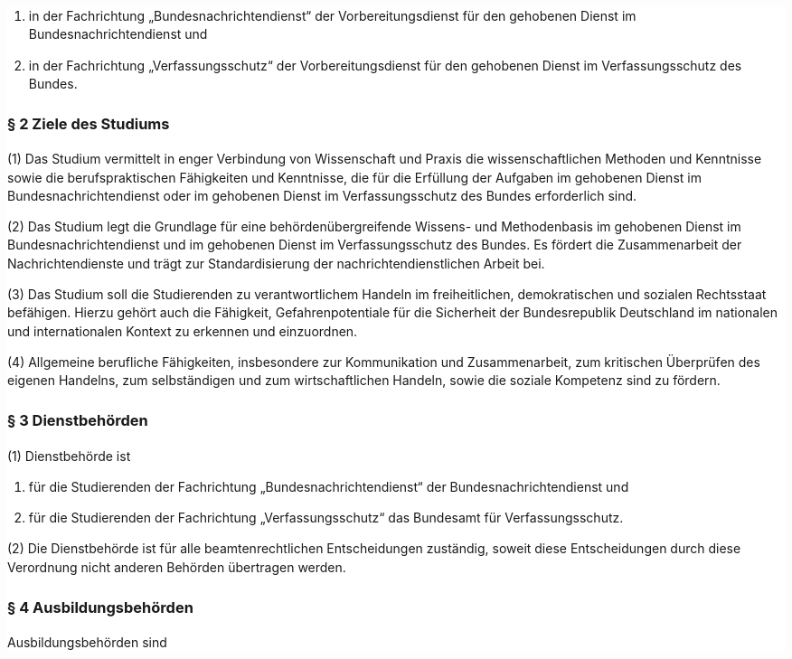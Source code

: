 1.  in der Fachrichtung „Bundesnachrichtendienst“ der Vorbereitungsdienst
    für den gehobenen Dienst im Bundesnachrichtendienst und


2.  in der Fachrichtung „Verfassungsschutz“ der Vorbereitungsdienst für
    den gehobenen Dienst im Verfassungsschutz des Bundes.





### § 2 Ziele des Studiums

(1) Das Studium vermittelt in enger Verbindung von Wissenschaft und
Praxis die wissenschaftlichen Methoden und Kenntnisse sowie die
berufspraktischen Fähigkeiten und Kenntnisse, die für die Erfüllung
der Aufgaben im gehobenen Dienst im Bundesnachrichtendienst oder im
gehobenen Dienst im Verfassungsschutz des Bundes erforderlich sind.

(2) Das Studium legt die Grundlage für eine behördenübergreifende
Wissens- und Methodenbasis im gehobenen Dienst im
Bundesnachrichtendienst und im gehobenen Dienst im Verfassungsschutz
des Bundes. Es fördert die Zusammenarbeit der Nachrichtendienste und
trägt zur Standardisierung der nachrichtendienstlichen Arbeit bei.

(3) Das Studium soll die Studierenden zu verantwortlichem Handeln im
freiheitlichen, demokratischen und sozialen Rechtsstaat befähigen.
Hierzu gehört auch die Fähigkeit, Gefahrenpotentiale für die
Sicherheit der Bundesrepublik Deutschland im nationalen und
internationalen Kontext zu erkennen und einzuordnen.

(4) Allgemeine berufliche Fähigkeiten, insbesondere zur Kommunikation
und Zusammenarbeit, zum kritischen Überprüfen des eigenen Handelns,
zum selbständigen und zum wirtschaftlichen Handeln, sowie die soziale
Kompetenz sind zu fördern.


### § 3 Dienstbehörden

(1) Dienstbehörde ist

1.  für die Studierenden der Fachrichtung „Bundesnachrichtendienst“ der
    Bundesnachrichtendienst und


2.  für die Studierenden der Fachrichtung „Verfassungsschutz“ das
    Bundesamt für Verfassungsschutz.




(2) Die Dienstbehörde ist für alle beamtenrechtlichen Entscheidungen
zuständig, soweit diese Entscheidungen durch diese Verordnung nicht
anderen Behörden übertragen werden.


### § 4 Ausbildungsbehörden

Ausbildungsbehörden sind
